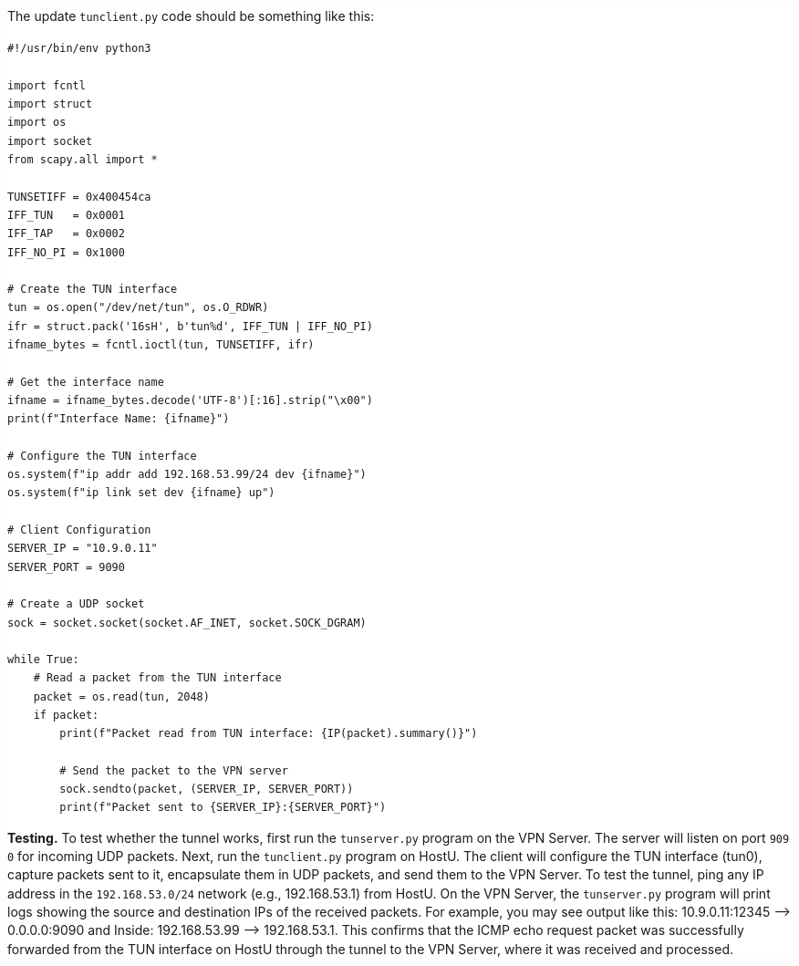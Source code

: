 The update `tunclient.py` code should be something like this:
```
#!/usr/bin/env python3

import fcntl
import struct
import os
import socket
from scapy.all import *

TUNSETIFF = 0x400454ca
IFF_TUN   = 0x0001
IFF_TAP   = 0x0002
IFF_NO_PI = 0x1000

# Create the TUN interface
tun = os.open("/dev/net/tun", os.O_RDWR)
ifr = struct.pack('16sH', b'tun%d', IFF_TUN | IFF_NO_PI)
ifname_bytes = fcntl.ioctl(tun, TUNSETIFF, ifr)

# Get the interface name
ifname = ifname_bytes.decode('UTF-8')[:16].strip("\x00")
print(f"Interface Name: {ifname}")

# Configure the TUN interface
os.system(f"ip addr add 192.168.53.99/24 dev {ifname}")
os.system(f"ip link set dev {ifname} up")

# Client Configuration
SERVER_IP = "10.9.0.11"
SERVER_PORT = 9090

# Create a UDP socket
sock = socket.socket(socket.AF_INET, socket.SOCK_DGRAM)

while True:
    # Read a packet from the TUN interface
    packet = os.read(tun, 2048)
    if packet:
        print(f"Packet read from TUN interface: {IP(packet).summary()}")
        
        # Send the packet to the VPN server
        sock.sendto(packet, (SERVER_IP, SERVER_PORT))
        print(f"Packet sent to {SERVER_IP}:{SERVER_PORT}")
```


**Testing.** To test whether the tunnel works, first run the `tunserver.py` program on the VPN Server. The server will listen on port `9090` for incoming UDP packets. Next, run the `tunclient.py` program on HostU. The client will configure the TUN interface (tun0), capture packets sent to it, encapsulate them in UDP packets, and send them to the VPN Server. 
To test the tunnel, ping any IP address in the `192.168.53.0/24` network (e.g., 192.168.53.1) from HostU. On the VPN Server, the `tunserver.py` program will print logs showing the source and destination IPs of the received packets. For example, you may see output like this: 10.9.0.11:12345 --> 0.0.0.0:9090 and Inside: 192.168.53.99 --> 192.168.53.1. This confirms that the ICMP echo request packet was successfully forwarded from the TUN interface on HostU through the tunnel to the VPN Server, where it was received and processed.
